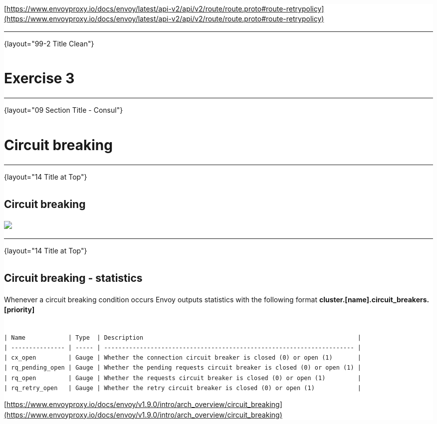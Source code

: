 [https://www.envoyproxy.io/docs/envoy/latest/api-v2/api/v2/route/route.proto#route-retrypolicy](https://www.envoyproxy.io/docs/envoy/latest/api-v2/api/v2/route/route.proto#route-retrypolicy)


---
{layout="99-2 Title Clean"}

# Exercise 3




---
{layout="09 Section Title - Consul"}

# Circuit breaking




---
{layout="14 Title at Top"}

## Circuit breaking

![](https://raw.githubusercontent.com/hashicorp/service-mesh-training/master/slides/4-reliability/images/circuit_breaking.png)




---
{layout="14 Title at Top"}

## Circuit breaking - statistics

Whenever a circuit breaking condition occurs Envoy outputs statistics with the following format **cluster.[name].circuit_breakers.[priority]**

```{style="font-size:24"}

| Name            | Type  | Description                                                            |
| --------------- | ----- | ---------------------------------------------------------------------- |
| cx_open         | Gauge | Whether the connection circuit breaker is closed (0) or open (1)       |
| rq_pending_open | Gauge | Whether the pending requests circuit breaker is closed (0) or open (1) |
| rq_open         | Gauge | Whether the requests circuit breaker is closed (0) or open (1)         |
| rq_retry_open   | Gauge | Whether the retry circuit breaker is closed (0) or open (1)            |
```

[https://www.envoyproxy.io/docs/envoy/v1.9.0/intro/arch_overview/circuit_breaking](https://www.envoyproxy.io/docs/envoy/v1.9.0/intro/arch_overview/circuit_breaking)
